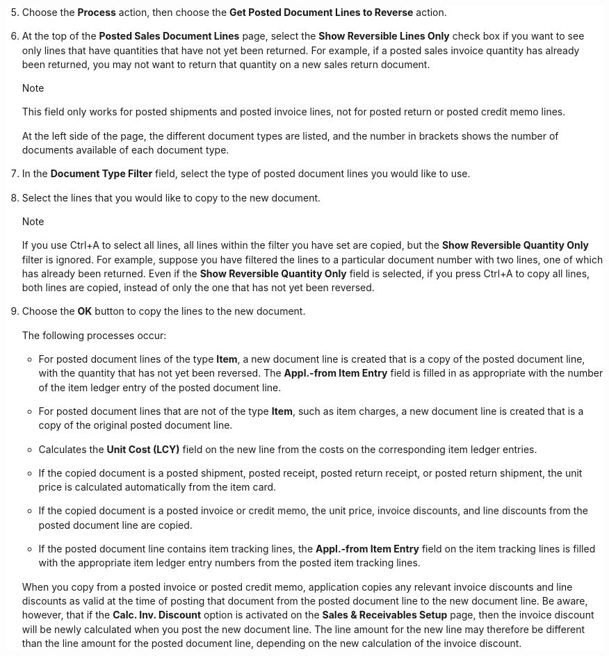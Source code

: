 5. Choose the **Process** action, then choose the **Get Posted Document Lines to Reverse** action.
6. At the top of the **Posted Sales Document Lines** page, select the **Show Reversible Lines Only** check box if you want to see only lines that have quantities that have not yet been returned. For example, if a posted sales invoice quantity has already been returned, you may not want to return that quantity on a new sales return document.

    > [!NOTE]  
    >  This field only works for posted shipments and posted invoice lines, not for posted return or posted credit memo lines.

    At the left side of the page, the different document types are listed, and the number in brackets shows the number of documents available of each document type.

7. In the **Document Type Filter** field, select the type of posted document lines you would like to use.  
8. Select the lines that you would like to copy to the new document.  

    > [!NOTE]  
    >  If you use Ctrl+A to select all lines, all lines within the filter you have set are copied, but the **Show Reversible Quantity Only** filter is ignored. For example, suppose you have filtered the lines to a particular document number with two lines, one of which has already been returned. Even if the **Show Reversible Quantity Only** field is selected, if you press Ctrl+A to copy all lines, both lines are copied, instead of only the one that has not yet been reversed.  

9. Choose the **OK** button to copy the lines to the new document.  

    The following processes occur:  

    -   For posted document lines of the type **Item**, a new document line is created that is a copy of the posted document line, with the quantity that has not yet been reversed. The **Appl.-from Item Entry** field is filled in as appropriate with the number of the item ledger entry of the posted document line.  

    -   For posted document lines that are not of the type **Item**, such as item charges, a new document line is created that is a copy of the original posted document line.  

    -   Calculates the **Unit Cost (LCY)** field on the new line from the costs on the corresponding item ledger entries.  

    -   If the copied document is a posted shipment, posted receipt, posted return receipt, or posted return shipment, the unit price is calculated automatically from the item card.  

    -   If the copied document is a posted invoice or credit memo, the unit price, invoice discounts, and line discounts from the posted document line are copied.  

    -   If the posted document line contains item tracking lines, the **Appl.-from Item Entry** field on the item tracking lines is filled with the appropriate item ledger entry numbers from the posted item tracking lines.  

     When you copy from a posted invoice or posted credit memo, application copies any relevant invoice discounts and line discounts as valid at the time of posting that document from the posted document line to the new document line. Be aware, however, that if the **Calc. Inv. Discount** option is activated on the **Sales & Receivables Setup** page, then the invoice discount will be newly calculated when you post the new document line. The line amount for the new line may therefore be different than the line amount for the posted document line, depending on the new calculation of the invoice discount.  
